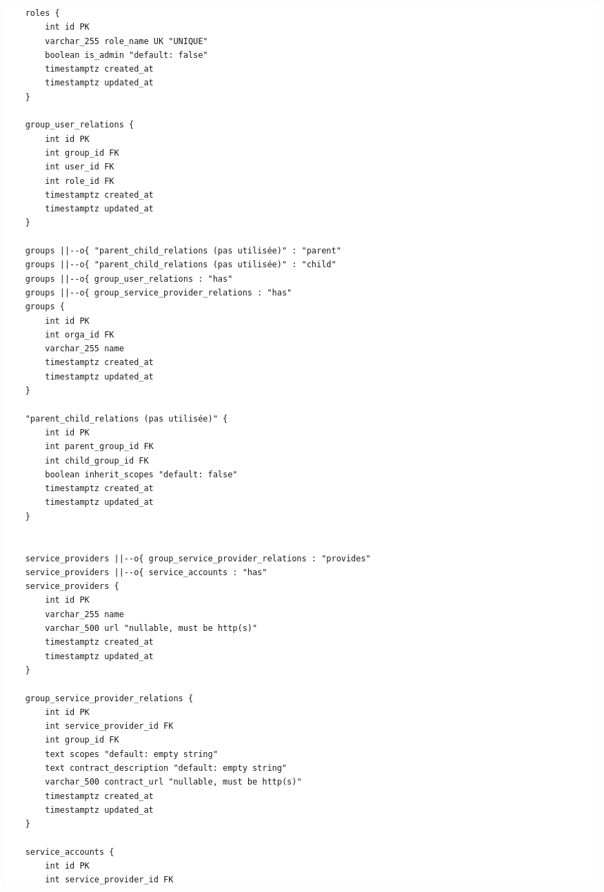 ```mermaid
    roles {
        int id PK
        varchar_255 role_name UK "UNIQUE"
        boolean is_admin "default: false"
        timestamptz created_at
        timestamptz updated_at
    }

    group_user_relations {
        int id PK
        int group_id FK
        int user_id FK
        int role_id FK
        timestamptz created_at
        timestamptz updated_at
    }

    groups ||--o{ "parent_child_relations (pas utilisée)" : "parent"
    groups ||--o{ "parent_child_relations (pas utilisée)" : "child"
    groups ||--o{ group_user_relations : "has"
    groups ||--o{ group_service_provider_relations : "has"
    groups {
        int id PK
        int orga_id FK
        varchar_255 name
        timestamptz created_at
        timestamptz updated_at
    }

    "parent_child_relations (pas utilisée)" {
        int id PK
        int parent_group_id FK
        int child_group_id FK
        boolean inherit_scopes "default: false"
        timestamptz created_at
        timestamptz updated_at
    }


    service_providers ||--o{ group_service_provider_relations : "provides"
    service_providers ||--o{ service_accounts : "has"
    service_providers {
        int id PK
        varchar_255 name
        varchar_500 url "nullable, must be http(s)"
        timestamptz created_at
        timestamptz updated_at
    }

    group_service_provider_relations {
        int id PK
        int service_provider_id FK
        int group_id FK
        text scopes "default: empty string"
        text contract_description "default: empty string"
        varchar_500 contract_url "nullable, must be http(s)"
        timestamptz created_at
        timestamptz updated_at
    }

    service_accounts {
        int id PK
        int service_provider_id FK
```
